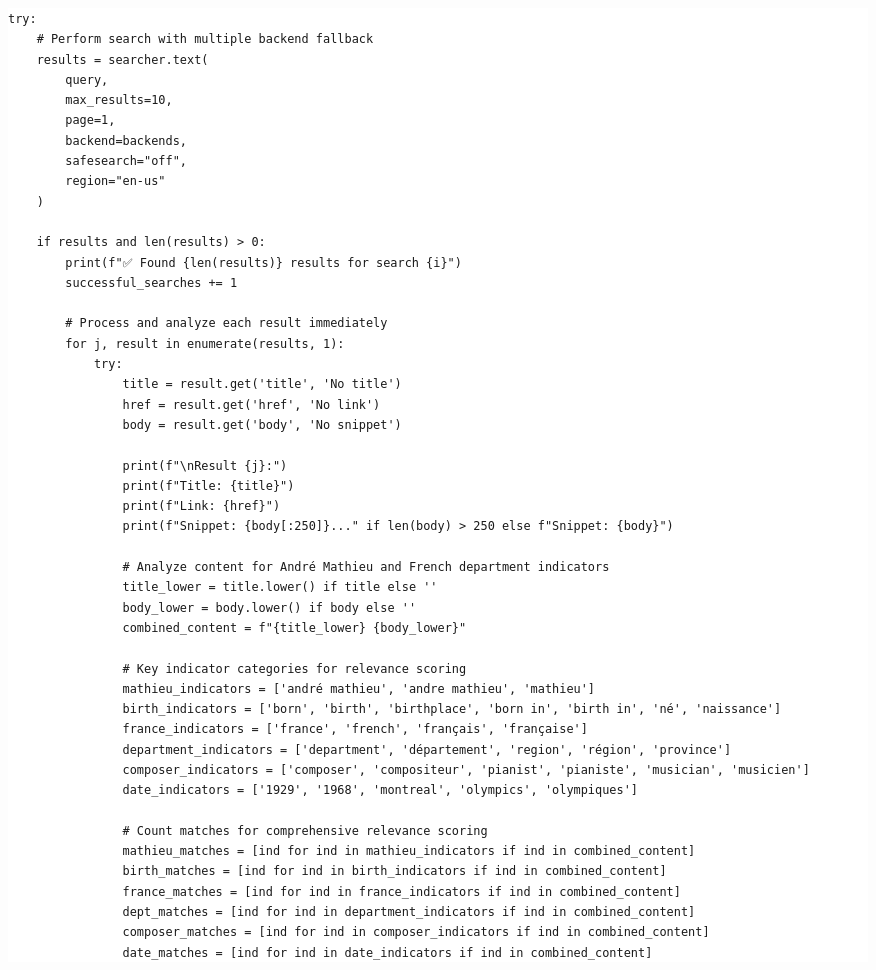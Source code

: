    try:
        # Perform search with multiple backend fallback
        results = searcher.text(
            query, 
            max_results=10, 
            page=1, 
            backend=backends, 
            safesearch="off", 
            region="en-us"
        )
        
        if results and len(results) > 0:
            print(f"✅ Found {len(results)} results for search {i}")
            successful_searches += 1
            
            # Process and analyze each result immediately
            for j, result in enumerate(results, 1):
                try:
                    title = result.get('title', 'No title')
                    href = result.get('href', 'No link')
                    body = result.get('body', 'No snippet')
                    
                    print(f"\nResult {j}:")
                    print(f"Title: {title}")
                    print(f"Link: {href}")
                    print(f"Snippet: {body[:250]}..." if len(body) > 250 else f"Snippet: {body}")
                    
                    # Analyze content for André Mathieu and French department indicators
                    title_lower = title.lower() if title else ''
                    body_lower = body.lower() if body else ''
                    combined_content = f"{title_lower} {body_lower}"
                    
                    # Key indicator categories for relevance scoring
                    mathieu_indicators = ['andré mathieu', 'andre mathieu', 'mathieu']
                    birth_indicators = ['born', 'birth', 'birthplace', 'born in', 'birth in', 'né', 'naissance']
                    france_indicators = ['france', 'french', 'français', 'française']
                    department_indicators = ['department', 'département', 'region', 'région', 'province']
                    composer_indicators = ['composer', 'compositeur', 'pianist', 'pianiste', 'musician', 'musicien']
                    date_indicators = ['1929', '1968', 'montreal', 'olympics', 'olympiques']
                    
                    # Count matches for comprehensive relevance scoring
                    mathieu_matches = [ind for ind in mathieu_indicators if ind in combined_content]
                    birth_matches = [ind for ind in birth_indicators if ind in combined_content]
                    france_matches = [ind for ind in france_indicators if ind in combined_content]
                    dept_matches = [ind for ind in department_indicators if ind in combined_content]
                    composer_matches = [ind for ind in composer_indicators if ind in combined_content]
                    date_matches = [ind for ind in date_indicators if ind in combined_content]
                    